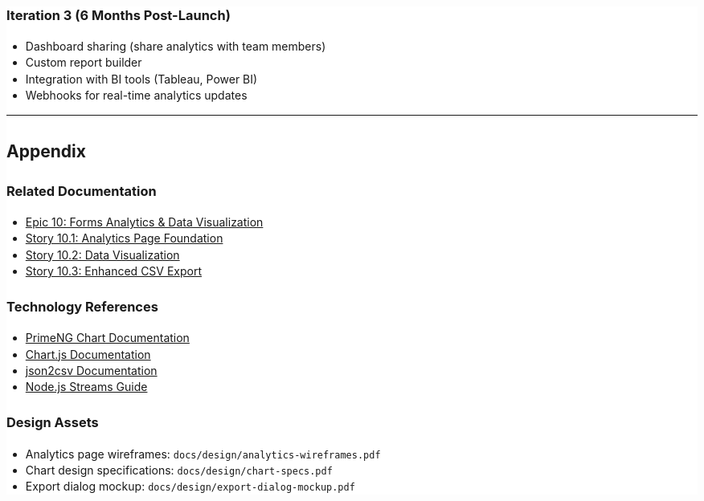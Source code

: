### Iteration 3 (6 Months Post-Launch)

- Dashboard sharing (share analytics with team members)
- Custom report builder
- Integration with BI tools (Tableau, Power BI)
- Webhooks for real-time analytics updates

---

## Appendix

### Related Documentation

- [Epic 10: Forms Analytics & Data Visualization](./epic-10-forms-analytics-visualization.md)
- [Story 10.1: Analytics Page Foundation](../stories/story-10.1-analytics-page-foundation.md)
- [Story 10.2: Data Visualization](../stories/story-10.2-data-visualization-statistics.md)
- [Story 10.3: Enhanced CSV Export](../stories/story-10.3-enhanced-csv-export-filtering.md)

### Technology References

- [PrimeNG Chart Documentation](https://primeng.org/chart)
- [Chart.js Documentation](https://www.chartjs.org/docs/)
- [json2csv Documentation](https://www.npmjs.com/package/json2csv)
- [Node.js Streams Guide](https://nodejs.org/api/stream.html)

### Design Assets

- Analytics page wireframes: `docs/design/analytics-wireframes.pdf`
- Chart design specifications: `docs/design/chart-specs.pdf`
- Export dialog mockup: `docs/design/export-dialog-mockup.pdf`
